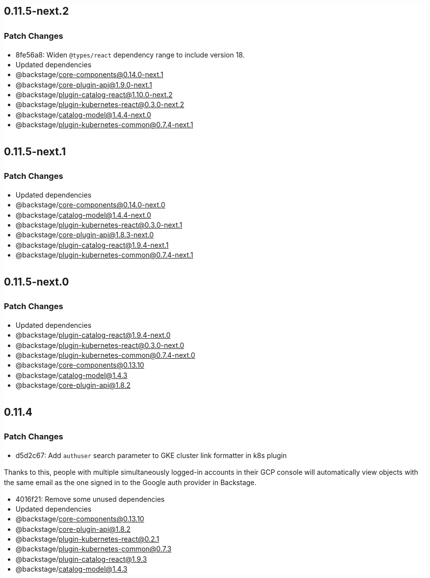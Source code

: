 ## 0.11.5-next.2

### Patch Changes

- 8fe56a8: Widen `@types/react` dependency range to include version 18.
- Updated dependencies
 - @backstage/core-components@0.14.0-next.1
 - @backstage/core-plugin-api@1.9.0-next.1
 - @backstage/plugin-catalog-react@1.10.0-next.2
 - @backstage/plugin-kubernetes-react@0.3.0-next.2
 - @backstage/catalog-model@1.4.4-next.0
 - @backstage/plugin-kubernetes-common@0.7.4-next.1

## 0.11.5-next.1

### Patch Changes

- Updated dependencies
 - @backstage/core-components@0.14.0-next.0
 - @backstage/catalog-model@1.4.4-next.0
 - @backstage/plugin-kubernetes-react@0.3.0-next.1
 - @backstage/core-plugin-api@1.8.3-next.0
 - @backstage/plugin-catalog-react@1.9.4-next.1
 - @backstage/plugin-kubernetes-common@0.7.4-next.1

## 0.11.5-next.0

### Patch Changes

- Updated dependencies
 - @backstage/plugin-catalog-react@1.9.4-next.0
 - @backstage/plugin-kubernetes-react@0.3.0-next.0
 - @backstage/plugin-kubernetes-common@0.7.4-next.0
 - @backstage/core-components@0.13.10
 - @backstage/catalog-model@1.4.3
 - @backstage/core-plugin-api@1.8.2

## 0.11.4

### Patch Changes

- d5d2c67: Add `authuser` search parameter to GKE cluster link formatter in k8s plugin

 Thanks to this, people with multiple simultaneously logged-in accounts in their GCP console will automatically view objects with the same email as the one signed in to the Google auth provider in Backstage.

- 4016f21: Remove some unused dependencies
- Updated dependencies
 - @backstage/core-components@0.13.10
 - @backstage/core-plugin-api@1.8.2
 - @backstage/plugin-kubernetes-react@0.2.1
 - @backstage/plugin-kubernetes-common@0.7.3
 - @backstage/plugin-catalog-react@1.9.3
 - @backstage/catalog-model@1.4.3
